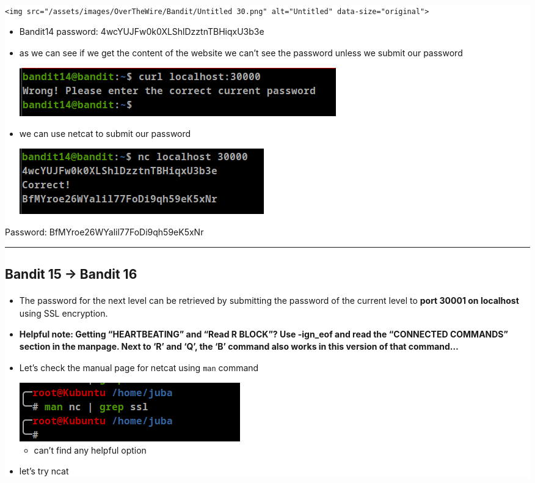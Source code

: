     <img src="/assets/images/OverTheWire/Bandit/Untitled 30.png" alt="Untitled" data-size="original">
* Bandit14 password: 4wcYUJFw0k0XLShlDzztnTBHiqxU3b3e
*   as we can see if we get the content of the website we can’t see the password unless we submit our password

    <img src="/assets/images/OverTheWire/Bandit/Untitled 31.png" alt="Untitled" data-size="original">
*   we can use netcat to submit our password

    <img src="/assets/images/OverTheWire/Bandit/Untitled 32.png" alt="Untitled" data-size="original">

Password: BfMYroe26WYalil77FoDi9qh59eK5xNr

***





## Bandit 15 → Bandit 16 

* The password for the next level can be retrieved by submitting the password of the current level to **port 30001 on localhost** using SSL encryption.
* **Helpful note: Getting “HEARTBEATING” and “Read R BLOCK”? Use -ign\_eof and read the “CONNECTED COMMANDS” section in the manpage. Next to ‘R’ and ‘Q’, the ‘B’ command also works in this version of that command…**
*   Let’s check the manual page for netcat using `man` command

    <img src="/assets/images/OverTheWire/Bandit/Untitled 33.png" alt="Untitled" data-size="original">

    * can’t find any helpful option
*   let’s try ncat
